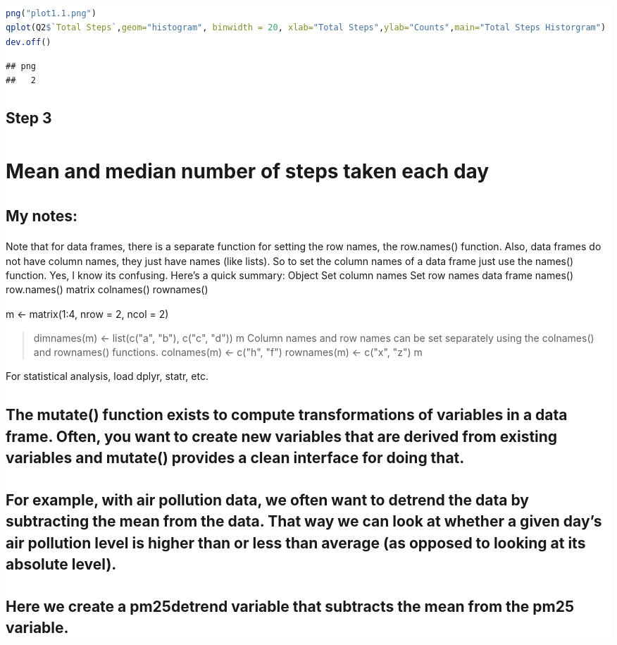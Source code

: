 ```r
png("plot1.1.png")
qplot(Q2$`Total Steps`,geom="histogram", binwidth = 20, xlab="Total Steps",ylab="Counts",main="Total Steps Historgram")
dev.off()
```

```
## png 
##   2
```


## Step 3
# Mean and median number of steps taken each day

## My notes:
Note that for data frames, there is a separate function for setting the row names, the row.names()
function. Also, data frames do not have column names, they just have names (like lists). So to set
the column names of a data frame just use the names() function. Yes, I know its confusing. Here’s a
quick summary:
Object      Set column names      Set row names
data frame     names()            row.names()
matrix       colnames()           rownames()  
  
 m <- matrix(1:4, nrow = 2, ncol = 2)
> dimnames(m) <- list(c("a", "b"), c("c", "d"))
> m
Column names and row names can be set separately using the colnames() and rownames() functions.
> colnames(m) <- c("h", "f")
> rownames(m) <- c("x", "z")
> m
  
For statistical analysis, load dplyr, statr, etc.


## The mutate() function exists to compute transformations of variables in a data frame. Often, you want to create new variables that are derived from existing variables and mutate() provides a clean interface for doing that.

## For example, with air pollution data, we often want to detrend the data by subtracting the mean from the data. That way we can look at whether a given day’s air pollution level is higher than or less than average (as opposed to looking at its absolute level).

## Here we create a pm25detrend variable that subtracts the mean from the pm25 variable.
